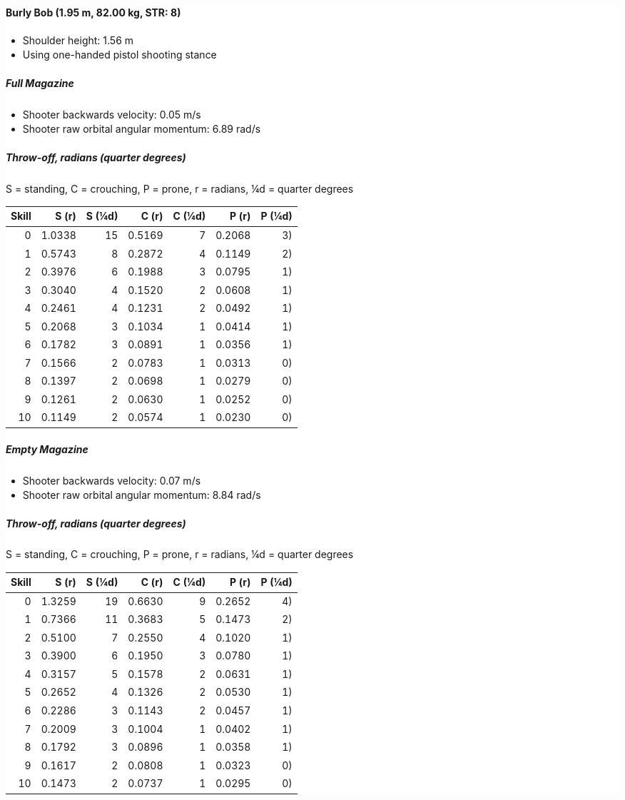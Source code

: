 #### Burly Bob (1.95 m, 82.00 kg, STR: 8)

* Shoulder height: 1.56 m
* Using one-handed pistol shooting stance

##### Full Magazine

* Shooter backwards velocity: 0.05 m/s
* Shooter raw orbital angular momentum: 6.89 rad/s

##### Throw-off, radians (quarter degrees)

S = standing, C = crouching, P = prone, r = radians, ¼d = quarter degrees

| Skill | S (r) | S (¼d) | C (r) | C (¼d) | P (r) | P (¼d) |
|------:|------:|-------:|------:|-------:|------:|-------:|
| 0 | 1.0338 | 15 | 0.5169 | 7 | 0.2068 | 3) |
| 1 | 0.5743 | 8 | 0.2872 | 4 | 0.1149 | 2) |
| 2 | 0.3976 | 6 | 0.1988 | 3 | 0.0795 | 1) |
| 3 | 0.3040 | 4 | 0.1520 | 2 | 0.0608 | 1) |
| 4 | 0.2461 | 4 | 0.1231 | 2 | 0.0492 | 1) |
| 5 | 0.2068 | 3 | 0.1034 | 1 | 0.0414 | 1) |
| 6 | 0.1782 | 3 | 0.0891 | 1 | 0.0356 | 1) |
| 7 | 0.1566 | 2 | 0.0783 | 1 | 0.0313 | 0) |
| 8 | 0.1397 | 2 | 0.0698 | 1 | 0.0279 | 0) |
| 9 | 0.1261 | 2 | 0.0630 | 1 | 0.0252 | 0) |
| 10 | 0.1149 | 2 | 0.0574 | 1 | 0.0230 | 0) |

##### Empty Magazine

* Shooter backwards velocity: 0.07 m/s
* Shooter raw orbital angular momentum: 8.84 rad/s

##### Throw-off, radians (quarter degrees)

S = standing, C = crouching, P = prone, r = radians, ¼d = quarter degrees

| Skill | S (r) | S (¼d) | C (r) | C (¼d) | P (r) | P (¼d) |
|------:|------:|-------:|------:|-------:|------:|-------:|
| 0 | 1.3259 | 19 | 0.6630 | 9 | 0.2652 | 4) |
| 1 | 0.7366 | 11 | 0.3683 | 5 | 0.1473 | 2) |
| 2 | 0.5100 | 7 | 0.2550 | 4 | 0.1020 | 1) |
| 3 | 0.3900 | 6 | 0.1950 | 3 | 0.0780 | 1) |
| 4 | 0.3157 | 5 | 0.1578 | 2 | 0.0631 | 1) |
| 5 | 0.2652 | 4 | 0.1326 | 2 | 0.0530 | 1) |
| 6 | 0.2286 | 3 | 0.1143 | 2 | 0.0457 | 1) |
| 7 | 0.2009 | 3 | 0.1004 | 1 | 0.0402 | 1) |
| 8 | 0.1792 | 3 | 0.0896 | 1 | 0.0358 | 1) |
| 9 | 0.1617 | 2 | 0.0808 | 1 | 0.0323 | 0) |
| 10 | 0.1473 | 2 | 0.0737 | 1 | 0.0295 | 0) |
